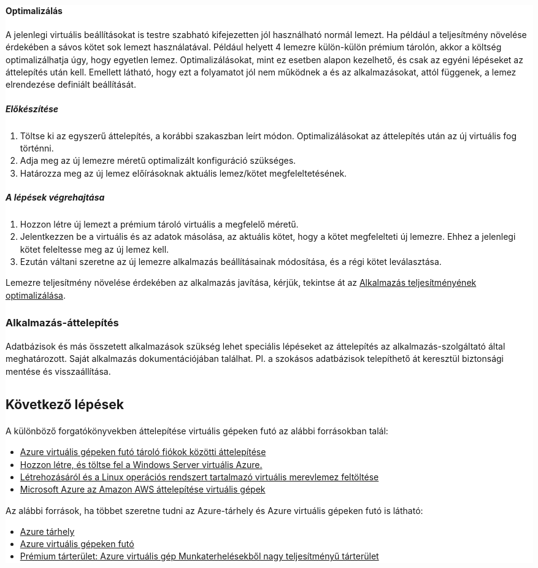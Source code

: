 #### <a name="optimization"></a>Optimalizálás

A jelenlegi virtuális beállításokat is testre szabható kifejezetten jól használható normál lemezt. Ha például a teljesítmény növelése érdekében a sávos kötet sok lemezt használatával. Például helyett 4 lemezre külön-külön prémium tárolón, akkor a költség optimalizálhatja úgy, hogy egyetlen lemez. Optimalizálásokat, mint ez esetben alapon kezelhető, és csak az egyéni lépéseket az áttelepítés után kell. Emellett látható, hogy ezt a folyamatot jól nem működnek a és az alkalmazásokat, attól függenek, a lemez elrendezése definiált beállítását.

##### <a name="preparation"></a>Előkészítése

1.  Töltse ki az egyszerű áttelepítés, a korábbi szakaszban leírt módon. Optimalizálásokat az áttelepítés után az új virtuális fog történni.
2.  Adja meg az új lemezre méretű optimalizált konfiguráció szükséges.
3.  Határozza meg az új lemez előírásoknak aktuális lemez/kötet megfeleltetésének.

##### <a name="execution-steps"></a>A lépések végrehajtása

1.  Hozzon létre új lemezt a prémium tároló virtuális a megfelelő méretű.
2.  Jelentkezzen be a virtuális és az adatok másolása, az aktuális kötet, hogy a kötet megfelelteti új lemezre. Ehhez a jelenlegi kötet feleltesse meg az új lemez kell.
3.  Ezután váltani szeretne az új lemezre alkalmazás beállításainak módosítása, és a régi kötet leválasztása.

Lemezre teljesítmény növelése érdekében az alkalmazás javítása, kérjük, tekintse át az [Alkalmazás teljesítményének optimalizálása](storage-premium-storage-performance.md#optimizing-application-performance).

### <a name="application-migrations"></a>Alkalmazás-áttelepítés

Adatbázisok és más összetett alkalmazások szükség lehet speciális lépéseket az áttelepítés az alkalmazás-szolgáltató által meghatározott. Saját alkalmazás dokumentációjában találhat. Pl. a szokásos adatbázisok telepíthető át keresztül biztonsági mentése és visszaállítása.

## <a name="next-steps"></a>Következő lépések

A különböző forgatókönyvekben áttelepítése virtuális gépeken futó az alábbi forrásokban talál:

- [Azure virtuális gépeken futó tároló fiókok közötti áttelepítése](https://azure.microsoft.com/blog/2014/10/22/migrate-azure-virtual-machines-between-storage-accounts/)
- [Hozzon létre, és töltse fel a Windows Server virtuális Azure.](../virtual-machines/virtual-machines-windows-classic-createupload-vhd.md)
- [Létrehozásáról és a Linux operációs rendszert tartalmazó virtuális merevlemez feltöltése](../virtual-machines/virtual-machines-linux-classic-create-upload-vhd.md)
- [Microsoft Azure az Amazon AWS áttelepítése virtuális gépek](http://channel9.msdn.com/Series/Migrating-Virtual-Machines-from-Amazon-AWS-to-Microsoft-Azure)

Az alábbi források, ha többet szeretne tudni az Azure-tárhely és Azure virtuális gépeken futó is látható:

- [Azure tárhely](https://azure.microsoft.com/documentation/services/storage/)
- [Azure virtuális gépeken futó](https://azure.microsoft.com/documentation/services/virtual-machines/)
- [Prémium tárterület: Azure virtuális gép Munkaterhelésekből nagy teljesítményű tárterület](storage-premium-storage.md)
